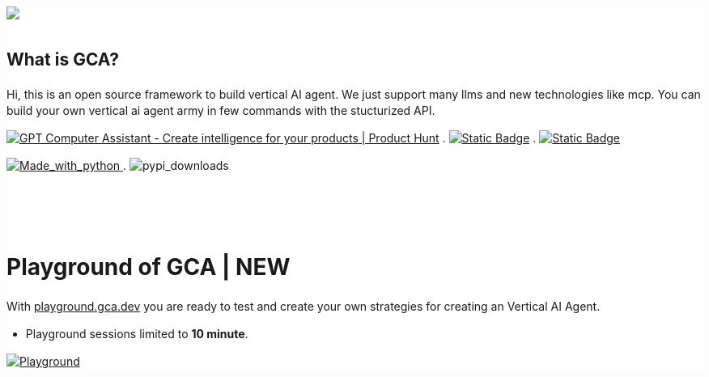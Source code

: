 
  <a href="#">
    <img src="https://github.com/user-attachments/assets/27778034-29f5-4a71-b696-4e3f70760b26" >
  </a>
</p>

## What is GCA?

Hi, this is an open source framework to build vertical AI agent. We just support many llms and new technologies like mcp. You can build your own vertical ai agent army in few commands with the stucturized API.


<p>



  <p >
    <a href="https://www.producthunt.com/posts/gpt-computer-assistant?embed=true&utm_source=badge-top-post-badge&utm_medium=badge&utm_souce=badge-gpt&#0045;computer&#0045;assistant" target="_blank"><img src="https://api.producthunt.com/widgets/embed-image/v1/top-post-badge.svg?post_id=465468&theme=dark&period=daily" alt="GPT&#0032;Computer&#0032;Assistant - Create&#0032;intelligence&#0032;for&#0032;your&#0032;products | Product Hunt" width="200"  /></a>
    .
    <a href="https://discord.gg/qApFmWMt8x"><img alt="Static Badge" src="https://img.shields.io/badge/Discord-Join?style=social&logo=discord" width=120></a>
    .
    <a href="https://x.com/GPTCompAsst"><img alt="Static Badge" src="https://img.shields.io/badge/X_App-Join?style=social&logo=x" width=100></a>
  </p>




  <p>
  <a href="https://www.python.org/">
  <img src="https://img.shields.io/badge/Made%20with-Python-1f425f.svg" alt="Made_with_python">
  </a>
  .
  <img src="https://static.pepy.tech/personalized-badge/gpt-computer-assistant?period=total&units=international_system&left_color=grey&right_color=blue&left_text=PyPI%20Downloads" alt="pypi_downloads">
  </p>





<p align="center">
<br>

  <br>
</p>


# Playground of GCA | NEW

With [playground.gca.dev](https://playground.gca.dev/) you are ready to test and create your own strategies for creating an Vertical AI Agent.

- Playground sessions limited to <b>10 minute</b>.

<a href="https://playground.gca.dev/">
  <img src="https://github.com/user-attachments/assets/125a1a15-0fee-4c7e-bfc5-1a23ef83c92d" alt="Playground"  width=1000>
</a>
